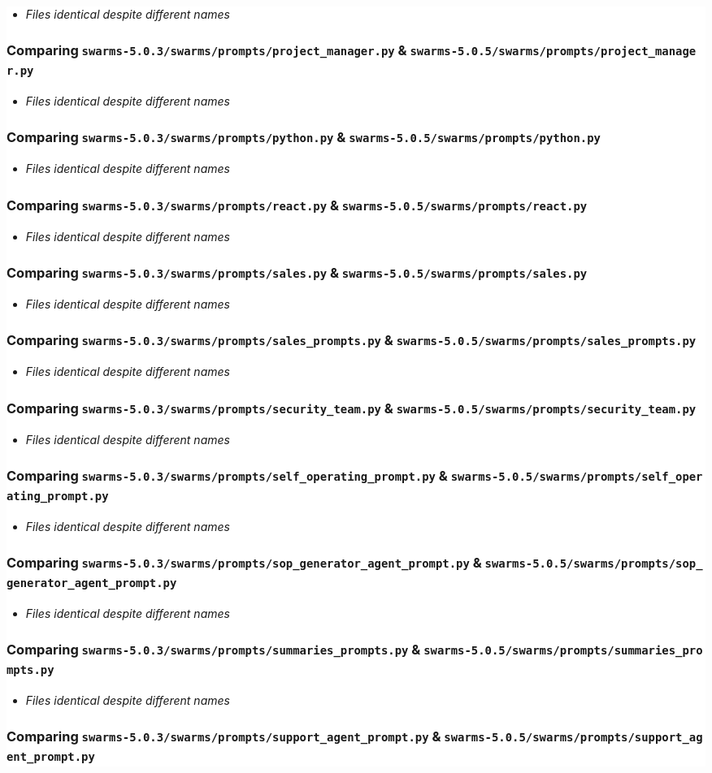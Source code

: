 * *Files identical despite different names*

### Comparing `swarms-5.0.3/swarms/prompts/project_manager.py` & `swarms-5.0.5/swarms/prompts/project_manager.py`

 * *Files identical despite different names*

### Comparing `swarms-5.0.3/swarms/prompts/python.py` & `swarms-5.0.5/swarms/prompts/python.py`

 * *Files identical despite different names*

### Comparing `swarms-5.0.3/swarms/prompts/react.py` & `swarms-5.0.5/swarms/prompts/react.py`

 * *Files identical despite different names*

### Comparing `swarms-5.0.3/swarms/prompts/sales.py` & `swarms-5.0.5/swarms/prompts/sales.py`

 * *Files identical despite different names*

### Comparing `swarms-5.0.3/swarms/prompts/sales_prompts.py` & `swarms-5.0.5/swarms/prompts/sales_prompts.py`

 * *Files identical despite different names*

### Comparing `swarms-5.0.3/swarms/prompts/security_team.py` & `swarms-5.0.5/swarms/prompts/security_team.py`

 * *Files identical despite different names*

### Comparing `swarms-5.0.3/swarms/prompts/self_operating_prompt.py` & `swarms-5.0.5/swarms/prompts/self_operating_prompt.py`

 * *Files identical despite different names*

### Comparing `swarms-5.0.3/swarms/prompts/sop_generator_agent_prompt.py` & `swarms-5.0.5/swarms/prompts/sop_generator_agent_prompt.py`

 * *Files identical despite different names*

### Comparing `swarms-5.0.3/swarms/prompts/summaries_prompts.py` & `swarms-5.0.5/swarms/prompts/summaries_prompts.py`

 * *Files identical despite different names*

### Comparing `swarms-5.0.3/swarms/prompts/support_agent_prompt.py` & `swarms-5.0.5/swarms/prompts/support_agent_prompt.py`
